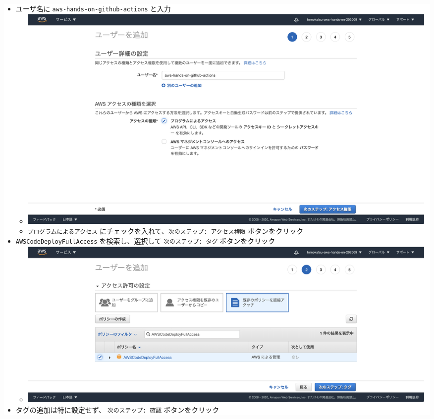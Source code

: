 * ユーザ名に `aws-hands-on-github-actions` と入力
  * <img src="./assets/step4_github_actions_02.png" width="800px">
  * `プログラムによるアクセス` にチェックを入れて、`次のステップ: アクセス権限` ボタンをクリック
* `AWSCodeDeployFullAccess` を検索し、選択して `次のステップ: タグ` ボタンをクリック
  * <img src="./assets/step4_github_actions_03.png" width="800px">
* タグの追加は特に設定せず、 `次のステップ: 確認` ボタンをクリック
